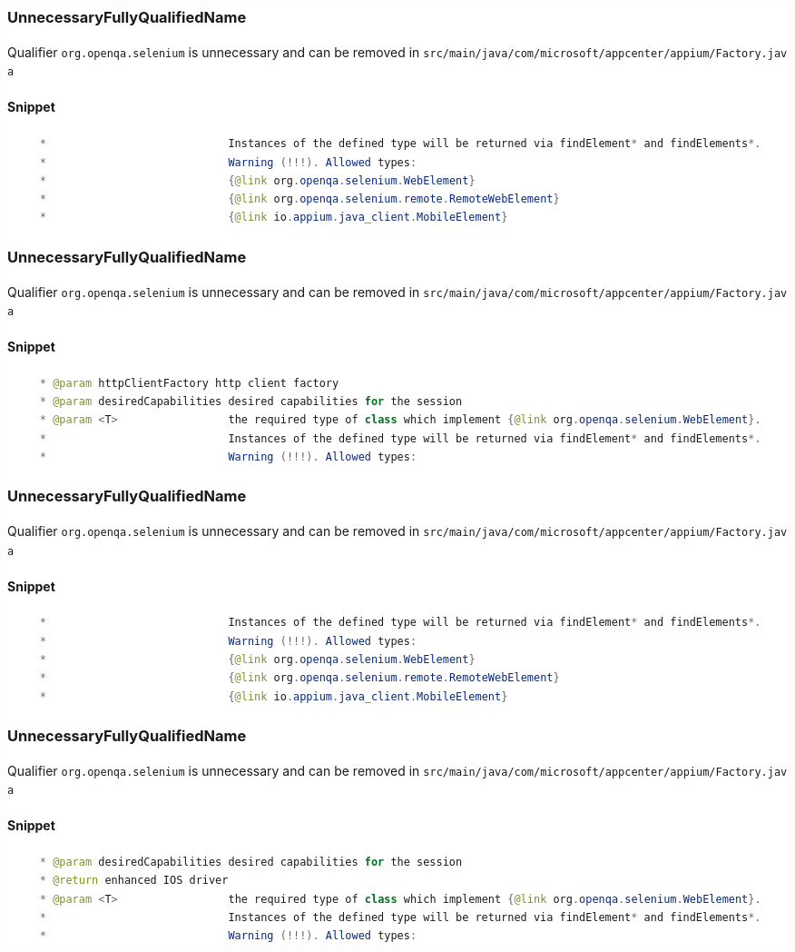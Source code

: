 ### UnnecessaryFullyQualifiedName
Qualifier `org.openqa.selenium` is unnecessary and can be removed
in `src/main/java/com/microsoft/appcenter/appium/Factory.java`
#### Snippet
```java
     *                            Instances of the defined type will be returned via findElement* and findElements*.
     *                            Warning (!!!). Allowed types:
     *                            {@link org.openqa.selenium.WebElement}
     *                            {@link org.openqa.selenium.remote.RemoteWebElement}
     *                            {@link io.appium.java_client.MobileElement}
```

### UnnecessaryFullyQualifiedName
Qualifier `org.openqa.selenium` is unnecessary and can be removed
in `src/main/java/com/microsoft/appcenter/appium/Factory.java`
#### Snippet
```java
     * @param httpClientFactory http client factory
     * @param desiredCapabilities desired capabilities for the session
     * @param <T>                 the required type of class which implement {@link org.openqa.selenium.WebElement}.
     *                            Instances of the defined type will be returned via findElement* and findElements*.
     *                            Warning (!!!). Allowed types:
```

### UnnecessaryFullyQualifiedName
Qualifier `org.openqa.selenium` is unnecessary and can be removed
in `src/main/java/com/microsoft/appcenter/appium/Factory.java`
#### Snippet
```java
     *                            Instances of the defined type will be returned via findElement* and findElements*.
     *                            Warning (!!!). Allowed types:
     *                            {@link org.openqa.selenium.WebElement}
     *                            {@link org.openqa.selenium.remote.RemoteWebElement}
     *                            {@link io.appium.java_client.MobileElement}
```

### UnnecessaryFullyQualifiedName
Qualifier `org.openqa.selenium` is unnecessary and can be removed
in `src/main/java/com/microsoft/appcenter/appium/Factory.java`
#### Snippet
```java
     * @param desiredCapabilities desired capabilities for the session
     * @return enhanced IOS driver
     * @param <T>                 the required type of class which implement {@link org.openqa.selenium.WebElement}.
     *                            Instances of the defined type will be returned via findElement* and findElements*.
     *                            Warning (!!!). Allowed types:
```
